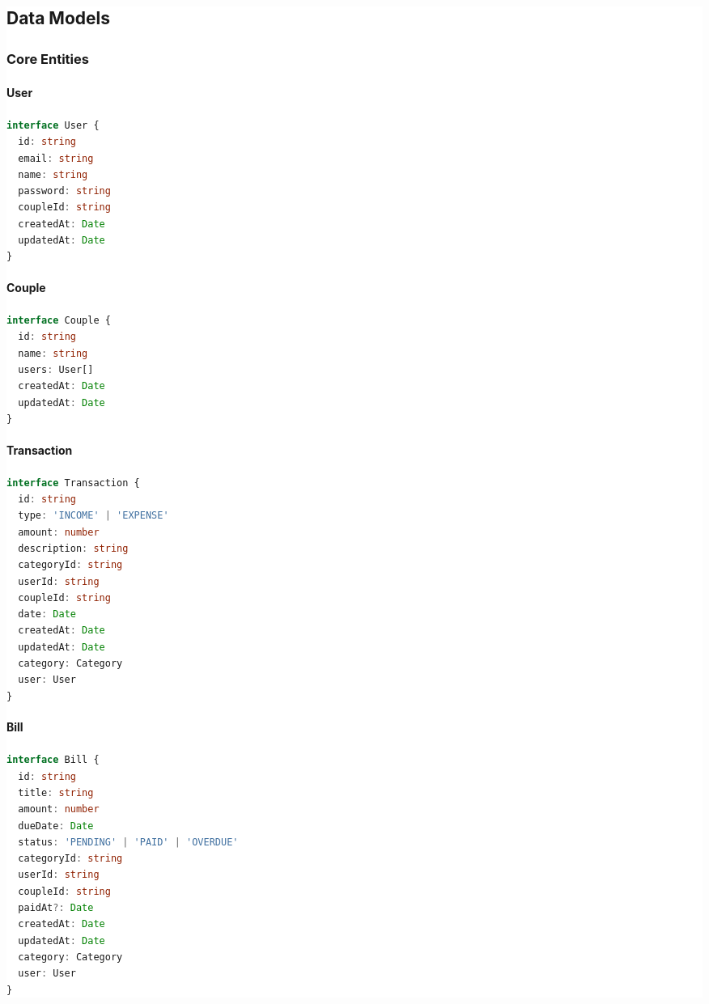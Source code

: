 ## Data Models

### Core Entities

#### User
```typescript
interface User {
  id: string
  email: string
  name: string
  password: string
  coupleId: string
  createdAt: Date
  updatedAt: Date
}
```

#### Couple
```typescript
interface Couple {
  id: string
  name: string
  users: User[]
  createdAt: Date
  updatedAt: Date
}
```

#### Transaction
```typescript
interface Transaction {
  id: string
  type: 'INCOME' | 'EXPENSE'
  amount: number
  description: string
  categoryId: string
  userId: string
  coupleId: string
  date: Date
  createdAt: Date
  updatedAt: Date
  category: Category
  user: User
}
```

#### Bill
```typescript
interface Bill {
  id: string
  title: string
  amount: number
  dueDate: Date
  status: 'PENDING' | 'PAID' | 'OVERDUE'
  categoryId: string
  userId: string
  coupleId: string
  paidAt?: Date
  createdAt: Date
  updatedAt: Date
  category: Category
  user: User
}
```